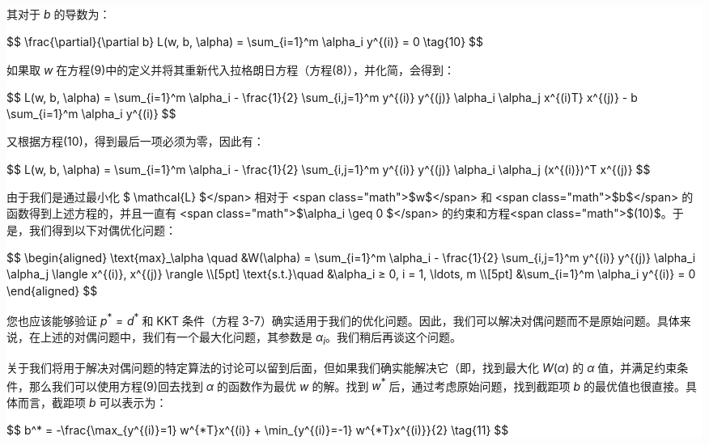 其对于 <span class="math">$b$</span> 的导数为：

<div class="math">
$$
\frac{\partial}{\partial b} L(w, b, \alpha) = \sum_{i=1}^m \alpha_i y^{(i)} = 0 \tag{10}
$$
</div>

如果取 <span class="math">$w$</span> 在方程<span class="math">$(9)$</span>中的定义并将其重新代入拉格朗日方程（方程<span class="math">$(8)$</span>），并化简，会得到：

<div class="math">
$$
L(w, b, \alpha) = \sum_{i=1}^m \alpha_i - \frac{1}{2} \sum_{i,j=1}^m y^{(i)} y^{(j)} \alpha_i \alpha_j x^{(i)T} x^{(j)} - b \sum_{i=1}^m \alpha_i y^{(i)}
$$
</div>

又根据方程<span class="math">$(10)$</span>，得到最后一项必须为零，因此有：

<div class="math">
$$
L(w, b, \alpha) = \sum_{i=1}^m \alpha_i - \frac{1}{2} \sum_{i,j=1}^m y^{(i)} y^{(j)} \alpha_i \alpha_j (x^{(i)})^T x^{(j)}
$$
</div>

由于我们是通过最小化 <span class="math">$ \mathcal{L} $</span> 相对于 <span class="math">$w$</span> 和 <span class="math">$b$</span> 的函数得到上述方程的，并且一直有 <span class="math">$\alpha_i \geq 0 $</span> 的约束和方程<span class="math">$(10)$</span>。于是，我们得到以下对偶优化问题：

<div class="math">
$$
\begin{aligned}
\text{max}_\alpha \quad &W(\alpha) = \sum_{i=1}^m \alpha_i - \frac{1}{2} \sum_{i,j=1}^m y^{(i)} y^{(j)} \alpha_i \alpha_j \langle x^{(i)}, x^{(j)} \rangle \\[5pt]
\text{s.t.}\quad &\alpha_i ≥ 0, i = 1, \ldots, m \\[5pt]
&\sum_{i=1}^m \alpha_i y^{(i)} = 0
\end{aligned}
$$
</div>

您也应该能够验证 <span class="math">$p^* = d^*$</span> 和 KKT 条件（方程 3-7）确实适用于我们的优化问题。因此，我们可以解决对偶问题而不是原始问题。具体来说，在上述的对偶问题中，我们有一个最大化问题，其参数是 <span class="math">$\alpha_i$</span>。我们稍后再谈这个问题。

关于我们将用于解决对偶问题的特定算法的讨论可以留到后面，但如果我们确实能解决它（即，找到最大化 <span class="math">$W(\alpha)$</span> 的 <span class="math">$\alpha$</span> 值，并满足约束条件，那么我们可以使用方程<span class="math">$(9)$</span>回去找到 <span class="math">$\alpha$</span> 的函数作为最优 <span class="math">$w$</span> 的解。找到 <span class="math">$w^*$</span> 后，通过考虑原始问题，找到截距项 <span class="math">$b$</span> 的最优值也很直接。具体而言，截距项 <span class="math">$b$</span> 可以表示为：

<div class="math">
$$
b^* = -\frac{\max_{y^{(i)}=1} w^{*T}x^{(i)} + \min_{y^{(i)}=-1} w^{*T}x^{(i)}}{2} \tag{11}
$$
</div>
